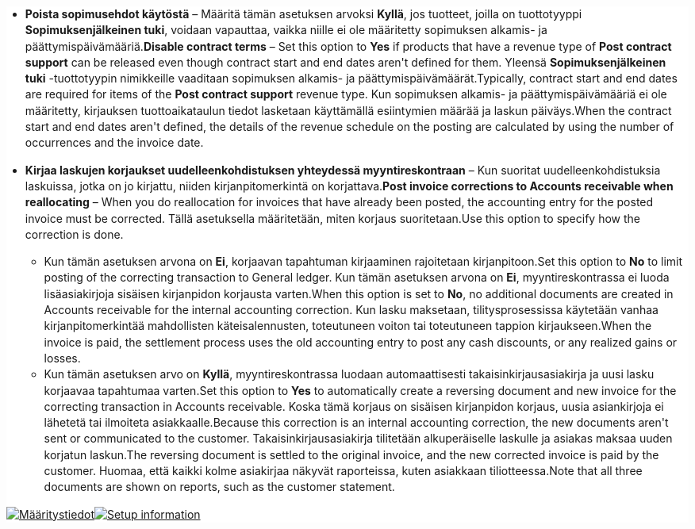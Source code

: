 - <span data-ttu-id="3b995-143">**Poista sopimusehdot käytöstä** – Määritä tämän asetuksen arvoksi **Kyllä**, jos tuotteet, joilla on tuottotyyppi **Sopimuksenjälkeinen tuki**, voidaan vapauttaa, vaikka niille ei ole määritetty sopimuksen alkamis- ja päättymispäivämääriä.</span><span class="sxs-lookup"><span data-stu-id="3b995-143">**Disable contract terms** – Set this option to **Yes** if products that have a revenue type of **Post contract support** can be released even though contract start and end dates aren't defined for them.</span></span> <span data-ttu-id="3b995-144">Yleensä **Sopimuksenjälkeinen tuki** -tuottotyypin nimikkeille vaaditaan sopimuksen alkamis- ja päättymispäivämäärät.</span><span class="sxs-lookup"><span data-stu-id="3b995-144">Typically, contract start and end dates are required for items of the **Post contract support** revenue type.</span></span> <span data-ttu-id="3b995-145">Kun sopimuksen alkamis- ja päättymispäivämääriä ei ole määritetty, kirjauksen tuottoaikataulun tiedot lasketaan käyttämällä esiintymien määrää ja laskun päiväys.</span><span class="sxs-lookup"><span data-stu-id="3b995-145">When the contract start and end dates aren't defined, the details of the revenue schedule on the posting are calculated by using the number of occurrences and the invoice date.</span></span>
- <span data-ttu-id="3b995-146">**Kirjaa laskujen korjaukset uudelleenkohdistuksen yhteydessä myyntireskontraan** – Kun suoritat uudelleenkohdistuksia laskuissa, jotka on jo kirjattu, niiden kirjanpitomerkintä on korjattava.</span><span class="sxs-lookup"><span data-stu-id="3b995-146">**Post invoice corrections to Accounts receivable when reallocating** – When you do reallocation for invoices that have already been posted, the accounting entry for the posted invoice must be corrected.</span></span> <span data-ttu-id="3b995-147">Tällä asetuksella määritetään, miten korjaus suoritetaan.</span><span class="sxs-lookup"><span data-stu-id="3b995-147">Use this option to specify how the correction is done.</span></span>

    - <span data-ttu-id="3b995-148">Kun tämän asetuksen arvona on **Ei**, korjaavan tapahtuman kirjaaminen rajoitetaan kirjanpitoon.</span><span class="sxs-lookup"><span data-stu-id="3b995-148">Set this option to **No** to limit posting of the correcting transaction to General ledger.</span></span> <span data-ttu-id="3b995-149">Kun tämän asetuksen arvona on **Ei**, myyntireskontrassa ei luoda lisäasiakirjoja sisäisen kirjanpidon korjausta varten.</span><span class="sxs-lookup"><span data-stu-id="3b995-149">When this option is set to **No**, no additional documents are created in Accounts receivable for the internal accounting correction.</span></span> <span data-ttu-id="3b995-150">Kun lasku maksetaan, tilitysprosessissa käytetään vanhaa kirjanpitomerkintää mahdollisten käteisalennusten, toteutuneen voiton tai toteutuneen tappion kirjaukseen.</span><span class="sxs-lookup"><span data-stu-id="3b995-150">When the invoice is paid, the settlement process uses the old accounting entry to post any cash discounts, or any realized gains or losses.</span></span>
    - <span data-ttu-id="3b995-151">Kun tämän asetuksen arvo on **Kyllä**, myyntireskontrassa luodaan automaattisesti takaisinkirjausasiakirja ja uusi lasku korjaavaa tapahtumaa varten.</span><span class="sxs-lookup"><span data-stu-id="3b995-151">Set this option to **Yes** to automatically create a reversing document and new invoice for the correcting transaction in Accounts receivable.</span></span> <span data-ttu-id="3b995-152">Koska tämä korjaus on sisäisen kirjanpidon korjaus, uusia asiankirjoja ei lähetetä tai ilmoiteta asiakkaalle.</span><span class="sxs-lookup"><span data-stu-id="3b995-152">Because this correction is an internal accounting correction, the new documents aren't sent or communicated to the customer.</span></span> <span data-ttu-id="3b995-153">Takaisinkirjausasiakirja tilitetään alkuperäiselle laskulle ja asiakas maksaa uuden korjatun laskun.</span><span class="sxs-lookup"><span data-stu-id="3b995-153">The reversing document is settled to the original invoice, and the new corrected invoice is paid by the customer.</span></span> <span data-ttu-id="3b995-154">Huomaa, että kaikki kolme asiakirjaa näkyvät raporteissa, kuten asiakkaan tiliotteessa.</span><span class="sxs-lookup"><span data-stu-id="3b995-154">Note that all three documents are shown on reports, such as the customer statement.</span></span>

<span data-ttu-id="3b995-155">[![Määritystiedot](./media/revenue-recognition-setup-info.png)](./media/revenue-recognition-setup-info.png)</span><span class="sxs-lookup"><span data-stu-id="3b995-155">[![Setup information](./media/revenue-recognition-setup-info.png)](./media/revenue-recognition-setup-info.png)</span></span>
